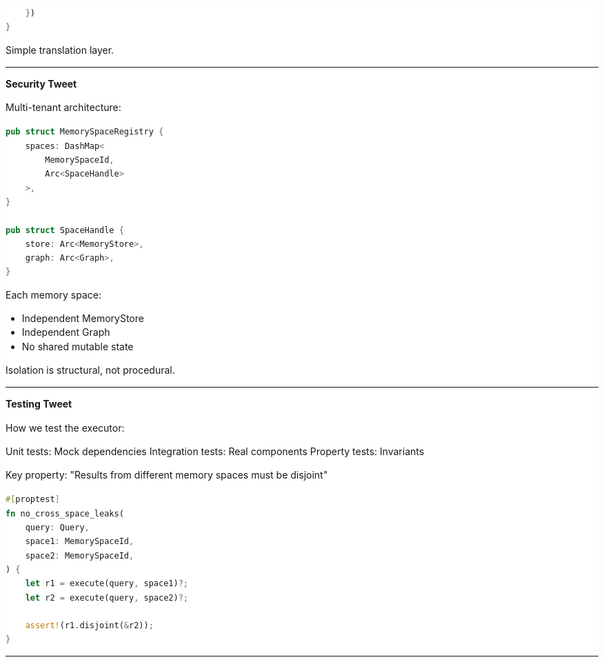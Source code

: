 ```rust
    })
}
```

Simple translation layer.

---

**Security Tweet**

Multi-tenant architecture:

```rust
pub struct MemorySpaceRegistry {
    spaces: DashMap<
        MemorySpaceId,
        Arc<SpaceHandle>
    >,
}

pub struct SpaceHandle {
    store: Arc<MemoryStore>,
    graph: Arc<Graph>,
}
```

Each memory space:
- Independent MemoryStore
- Independent Graph
- No shared mutable state

Isolation is structural, not procedural.

---

**Testing Tweet**

How we test the executor:

Unit tests: Mock dependencies
Integration tests: Real components
Property tests: Invariants

Key property:
"Results from different memory spaces must be disjoint"

```rust
#[proptest]
fn no_cross_space_leaks(
    query: Query,
    space1: MemorySpaceId,
    space2: MemorySpaceId,
) {
    let r1 = execute(query, space1)?;
    let r2 = execute(query, space2)?;

    assert!(r1.disjoint(&r2));
}
```

---